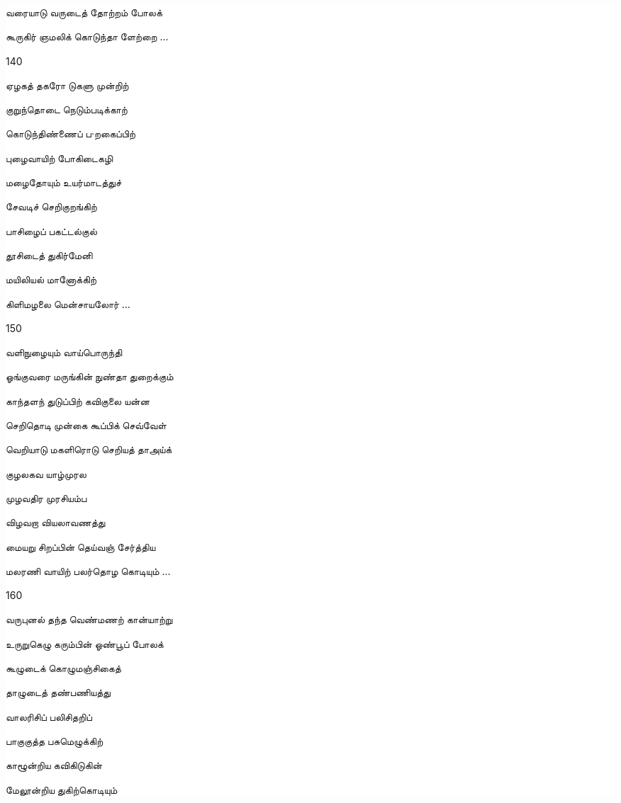 வரையாடு வருடைத் தோற்றம் போலக்  

கூருகிர் ஞமலிக் கொடுந்தா ளேற்றை ...

 140  

ஏழகத் தகரோ டுகளு முன்றிற்  

குறுந்தொடை நெடும்படிக்காற்  

கொடுந்திண்ணைப் ப·றகைப்பிற்  

புழைவாயிற் போகிடைகழி  

மழைதோயும் உயர்மாடத்துச்  

சேவடிச் செறிகுறங்கிற்  

பாசிழைப் பகட்டல்குல்  

தூசிடைத் துகிர்மேனி  

மயிலியல் மானோக்கிற்  

கிளிமழலை மென்சாயலோர் ...

 150  

வளிநுழையும் வாய்பொருந்தி  

ஓங்குவரை மருங்கின் நுண்தா துறைக்கும்  

காந்தளந் துடுப்பிற் கவிகுலை யன்ன  

செறிதொடி முன்கை கூப்பிக் செவ்வேள்  

வெறியாடு மகளிரொடு செறியத் தாஅய்க்  

குழலகவ யாழ்முரல  

முழவதிர முரசியம்ப  

விழவறா வியலாவணத்து  

மையறு சிறப்பின் தெய்வஞ் சேர்த்திய  

மலரணி வாயிற் பலர்தொழ கொடியும் ...

 160  

வருபுனல் தந்த வெண்மணற் கான்யாற்று  

உருறுகெழு கரும்பின் ஓண்பூப் போலக்  

கூழுடைக் கொழுமஞ்சிகைத்  

தாழுடைத் தண்பணியத்து  

வாலரிசிப் பலிசிதறிப்  

பாகுகுத்த பசுமெழுக்கிற்  

காழூன்றிய கவிகிடுகின்  

மேலூன்றிய துகிற்கொடியும்  
